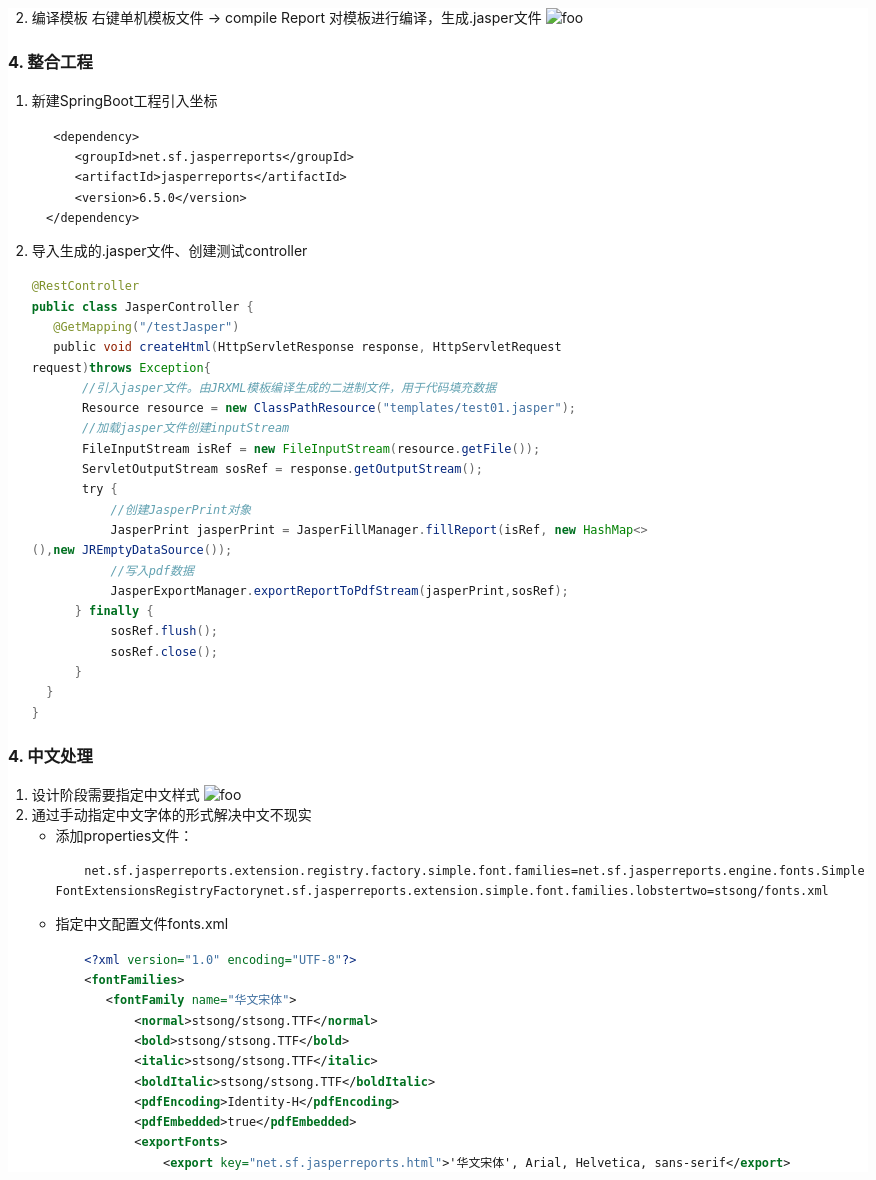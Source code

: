 2. 编译模板
右键单机模板文件 -> compile Report 对模板进行编译，生成.jasper文件
    <img :src="$withBase('/pdf/8.png')" alt="foo">

### 4. 整合工程
1. 新建SpringBoot工程引入坐标
    ```maven
       <dependency>
          <groupId>net.sf.jasperreports</groupId>
          <artifactId>jasperreports</artifactId>
          <version>6.5.0</version>
      </dependency>
    ```
2. 导入生成的.jasper文件、创建测试controller
    ```java
    @RestController
    public class JasperController {
       @GetMapping("/testJasper")
       public void createHtml(HttpServletResponse response, HttpServletRequest
    request)throws Exception{
           //引入jasper文件。由JRXML模板编译生成的二进制文件，用于代码填充数据
           Resource resource = new ClassPathResource("templates/test01.jasper");
           //加载jasper文件创建inputStream
           FileInputStream isRef = new FileInputStream(resource.getFile());
           ServletOutputStream sosRef = response.getOutputStream();
           try {
               //创建JasperPrint对象
               JasperPrint jasperPrint = JasperFillManager.fillReport(isRef, new HashMap<>
    (),new JREmptyDataSource());
               //写入pdf数据
               JasperExportManager.exportReportToPdfStream(jasperPrint,sosRef);
          } finally {
               sosRef.flush();
               sosRef.close();
          }
      }
    }
    ```

### 4. 中文处理
1. 设计阶段需要指定中文样式
    <img :src="$withBase('/pdf/9.png')" alt="foo">
2. 通过手动指定中文字体的形式解决中文不现实
    - 添加properties文件：
        ```properties
            net.sf.jasperreports.extension.registry.factory.simple.font.families=net.sf.jasperreports.engine.fonts.SimpleFontExtensionsRegistryFactorynet.sf.jasperreports.extension.simple.font.families.lobstertwo=stsong/fonts.xml
        ```
    - 指定中文配置文件fonts.xml
        ```xml
            <?xml version="1.0" encoding="UTF-8"?>
            <fontFamilies>
               <fontFamily name="华文宋体">
                   <normal>stsong/stsong.TTF</normal>
                   <bold>stsong/stsong.TTF</bold>
                   <italic>stsong/stsong.TTF</italic>
                   <boldItalic>stsong/stsong.TTF</boldItalic>
                   <pdfEncoding>Identity-H</pdfEncoding>
                   <pdfEmbedded>true</pdfEmbedded>
                   <exportFonts>
                       <export key="net.sf.jasperreports.html">'华文宋体', Arial, Helvetica, sans-serif</export>